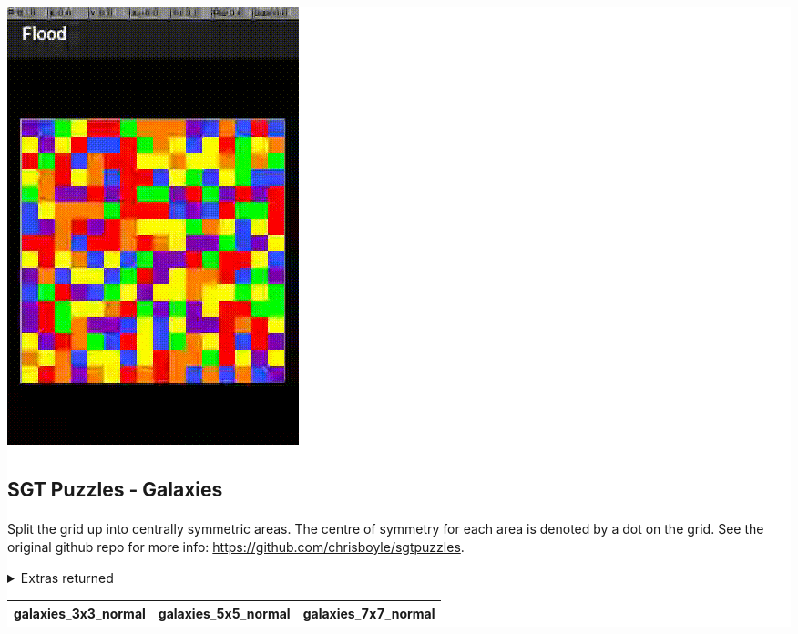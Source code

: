 ![Screenshot of 'sgtpuzzles_flood_16x16_hard'](images/sgtpuzzles_flood_16x16_hard.gif)

## SGT Puzzles - Galaxies

Split the grid up into centrally symmetric areas. The centre of symmetry for
each area is denoted by a dot on the grid. See the original github repo for more
info: https://github.com/chrisboyle/sgtpuzzles.

<details><summary>Extras returned</summary></details>

**galaxies_3x3_normal**                                                           | **galaxies_5x5_normal**                                                           | **galaxies_7x7_normal**
--------------------------------------------------------------------------------- | --------------------------------------------------------------------------------- | -----------------------